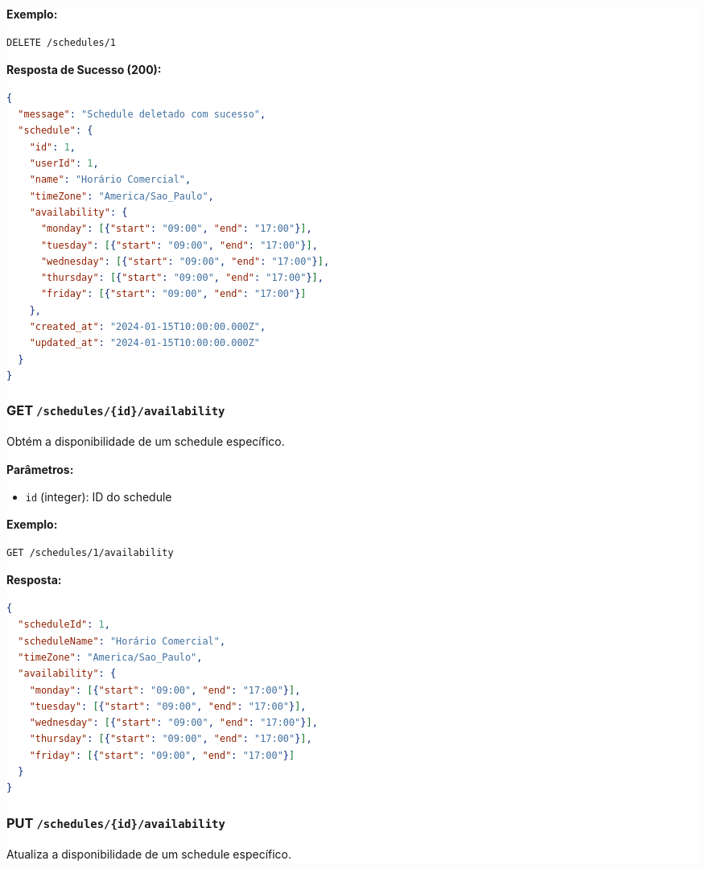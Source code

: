 **Exemplo:**
```bash
DELETE /schedules/1
```

**Resposta de Sucesso (200):**
```json
{
  "message": "Schedule deletado com sucesso",
  "schedule": {
    "id": 1,
    "userId": 1,
    "name": "Horário Comercial",
    "timeZone": "America/Sao_Paulo",
    "availability": {
      "monday": [{"start": "09:00", "end": "17:00"}],
      "tuesday": [{"start": "09:00", "end": "17:00"}],
      "wednesday": [{"start": "09:00", "end": "17:00"}],
      "thursday": [{"start": "09:00", "end": "17:00"}],
      "friday": [{"start": "09:00", "end": "17:00"}]
    },
    "created_at": "2024-01-15T10:00:00.000Z",
    "updated_at": "2024-01-15T10:00:00.000Z"
  }
}
```

### **GET** `/schedules/{id}/availability`
Obtém a disponibilidade de um schedule específico.

**Parâmetros:**
- `id` (integer): ID do schedule

**Exemplo:**
```bash
GET /schedules/1/availability
```

**Resposta:**
```json
{
  "scheduleId": 1,
  "scheduleName": "Horário Comercial",
  "timeZone": "America/Sao_Paulo",
  "availability": {
    "monday": [{"start": "09:00", "end": "17:00"}],
    "tuesday": [{"start": "09:00", "end": "17:00"}],
    "wednesday": [{"start": "09:00", "end": "17:00"}],
    "thursday": [{"start": "09:00", "end": "17:00"}],
    "friday": [{"start": "09:00", "end": "17:00"}]
  }
}
```

### **PUT** `/schedules/{id}/availability`
Atualiza a disponibilidade de um schedule específico.
